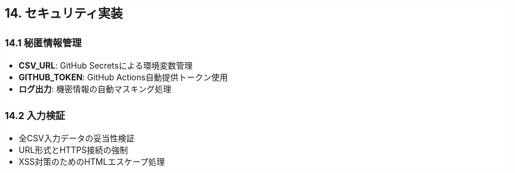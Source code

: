 ## 14. セキュリティ実装

### 14.1 秘匿情報管理
- **CSV_URL**: GitHub Secretsによる環境変数管理
- **GITHUB_TOKEN**: GitHub Actions自動提供トークン使用
- **ログ出力**: 機密情報の自動マスキング処理

### 14.2 入力検証
- 全CSV入力データの妥当性検証
- URL形式とHTTPS接続の強制
- XSS対策のためのHTMLエスケープ処理